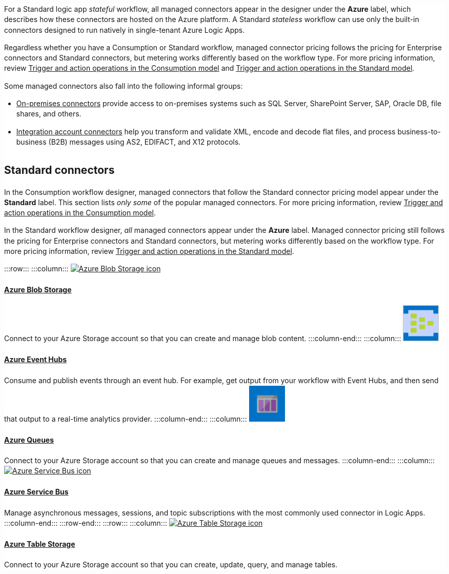 For a Standard logic app *stateful* workflow, all managed connectors appear in the designer under the **Azure** label, which describes how these connectors are hosted on the Azure platform. A Standard *stateless* workflow can use only the built-in connectors designed to run natively in single-tenant Azure Logic Apps.

Regardless whether you have a Consumption or Standard workflow, managed connector pricing follows the pricing for Enterprise connectors and Standard connectors, but metering works differently based on the workflow type. For more pricing information, review [Trigger and action operations in the Consumption model](../logic-apps/logic-apps-pricing.md#consumption-operations) and [Trigger and action operations in the Standard model](../logic-apps/logic-apps-pricing.md#standard-operations).

Some managed connectors also fall into the following informal groups:

* [On-premises connectors](#on-premises-connectors) provide access to on-premises systems such as SQL Server, SharePoint Server, SAP, Oracle DB, file shares, and others.

* [Integration account connectors](#integration-account-connectors) help you transform and validate XML, encode and decode flat files, and process business-to-business (B2B) messages using AS2, EDIFACT, and X12 protocols.

<a name="standard-connectors"></a>

## Standard connectors

In the Consumption workflow designer, managed connectors that follow the Standard connector pricing model appear under the **Standard** label. This section lists *only some* of the popular managed connectors. For more pricing information, review [Trigger and action operations in the Consumption model](../logic-apps/logic-apps-pricing.md#consumption-operations).

In the Standard workflow designer, *all* managed connectors appear under the **Azure** label. Managed connector pricing still follows the pricing for Enterprise connectors and Standard connectors, but metering works differently based on the workflow type. For more pricing information, review [Trigger and action operations in the Standard model](../logic-apps/logic-apps-pricing.md#standard-operations).

:::row:::
    :::column:::
        [![Azure Blob Storage icon][azure-blob-storage-icon]][azure-blob-storage-doc]
        <br><br>[**Azure Blob Storage**][azure-blob-storage-doc]
        <br><br>Connect to your Azure Storage account so that you can create and manage blob content.
    :::column-end:::
    :::column:::
        [![Azure Event Hubs icon][azure-event-hubs-icon]][azure-event-hubs-doc]
        <br><br>[**Azure Event Hubs**][azure-event-hubs-doc]
        <br><br>Consume and publish events through an event hub. For example, get output from your workflow with Event Hubs, and then send that output to a real-time analytics provider.
    :::column-end:::
    :::column:::
        [![Azure Queues icon][azure-queues-icon]][azure-queues-doc]
        <br><br>[**Azure Queues**][azure-queues-doc]
        <br><br>Connect to your Azure Storage account so that you can create and manage queues and messages.
    :::column-end:::
    :::column:::
        [![Azure Service Bus icon][azure-service-bus-icon]][azure-service-bus-doc]
        <br><br>[**Azure Service Bus**][azure-service-bus-doc]
        <br><br>Manage asynchronous messages, sessions, and topic subscriptions with the most commonly used connector in Logic Apps.
    :::column-end:::
:::row-end:::
:::row:::
    :::column:::
        [![Azure Table Storage icon][azure-table-storage-icon]][azure-table-storage-doc]
        <br><br>[**Azure Table Storage**][azure-table-storage-doc]
        <br><br>Connect to your Azure Storage account so that you can create, update, query, and manage tables.

[apache-impala-icon]: ./media/apis-list/apache-impala.png
[appfigures-icon]: ./media/apis-list/appfigures.png
[asana-icon]: ./media/apis-list/asana.png
[azure-automation-icon]: ./media/apis-list/azure-automation.png
[azure-blob-storage-icon]: ./media/apis-list/azure-blob-storage.png
[azure-cognitive-services-text-analytics-icon]: ./media/apis-list/azure-cognitive-services-text-analytics.png
[azure-cosmos-db-icon]: ./media/apis-list/azure-cosmos-db.png
[azure-data-lake-icon]: ./media/apis-list/azure-data-lake.png
[azure-devops-icon]: ./media/apis-list/azure-devops.png
[azure-document-db-icon]: ./media/apis-list/azure-document-db.png
[azure-event-grid-icon]: ./media/apis-list/azure-event-grid.png
[azure-event-grid-publish-icon]: ./media/apis-list/azure-event-grid-publish.png
[azure-event-hubs-icon]: ./media/apis-list/azure-event-hubs.png
[azure-file-storage-icon]: ./media/apis-list/azure-file-storage.png
[azure-key-vault-icon]: ./media/apis-list/azure-key-vault.png
[azure-ml-icon]: ./media/apis-list/azure-ml.png
[azure-monitor-logs-icon]: ./media/apis-list/azure-monitor-logs.png
[azure-queues-icon]: ./media/apis-list/azure-queue-storage.png
[azure-resource-manager-icon]: ./media/apis-list/azure-resource-manager.png
[azure-service-bus-icon]: ./media/apis-list/azure-service-bus.png
[azure-sql-data-warehouse-icon]: ./media/apis-list/azure-sql-data-warehouse.png
[azure-table-storage-icon]: ./media/apis-list/azure-table-storage.png
[basecamp-3-icon]: ./media/apis-list/basecamp.png
[bitbucket-icon]: ./media/apis-list/bitbucket.png
[bitly-icon]: ./media/apis-list/bitly.png
[biztalk-server-icon]: ./media/apis-list/biztalk.png
[blogger-icon]: ./media/apis-list/blogger.png
[campfire-icon]: ./media/apis-list/campfire.png
[common-data-service-icon]: ./media/apis-list/common-data-service.png
[dynamics-365-financials-icon]: ./media/apis-list/dynamics-365-financials.png
[dynamics-365-operations-icon]: ./media/apis-list/dynamics-365-operations.png
[easy-redmine-icon]: ./media/apis-list/easyredmine.png
[file-system-icon]: ./media/apis-list/file-system.png
[ftp-icon]: ./media/apis-list/ftp.png
[github-icon]: ./media/apis-list/github.png
[google-calendar-icon]: ./media/apis-list/google-calendar.png
[google-drive-icon]: ./media/apis-list/google-drive.png
[google-sheets-icon]: ./media/apis-list/google-sheet.png
[google-tasks-icon]: ./media/apis-list/google-tasks.png
[hipchat-icon]: ./media/apis-list/hipchat.png
[ibm-3270-icon]: ./media/apis-list/ibm-3270.png
[ibm-db2-icon]: ./media/apis-list/ibm-db2.png
[ibm-informix-icon]: ./media/apis-list/ibm-informix.png
[ibm-mq-icon]: ./media/apis-list/ibm-mq.png
[insightly-icon]: ./media/apis-list/insightly.png
[instagram-icon]: ./media/apis-list/instagram.png
[instapaper-icon]: ./media/apis-list/instapaper.png
[jira-icon]: ./media/apis-list/jira.png
[mandrill-icon]: ./media/apis-list/mandrill.png
[mysql-icon]: ./media/apis-list/mysql.png
[office-365-outlook-icon]: ./media/apis-list/office-365.png
[onedrive-icon]: ./media/apis-list/onedrive.png
[onedrive-for-business-icon]: ./media/apis-list/onedrive-business.png
[oracle-db-icon]: ./media/apis-list/oracle-db.png
[outlook.com-icon]: ./media/apis-list/outlook.png
[pagerduty-icon]: ./media/apis-list/pagerduty.png
[pinterest-icon]: ./media/apis-list/pinterest.png
[postgre-sql-icon]: ./media/apis-list/postgre-sql.png
[project-online-icon]: ./media/apis-list/projecton-line.png
[redmine-icon]: ./media/apis-list/redmine.png
[salesforce-icon]: ./media/apis-list/salesforce.png
[sap-icon]: ./media/apis-list/sap.png
[send-grid-icon]: ./media/apis-list/sendgrid.png
[sftp-ssh-icon]: ./media/apis-list/sftp.png
[sharepoint-online-icon]: ./media/apis-list/sharepoint-online.png
[sharepoint-server-icon]: ./media/apis-list/sharepoint-server.png
[slack-icon]: ./media/apis-list/slack.png
[smartsheet-icon]: ./media/apis-list/smartsheet.png
[smtp-icon]: ./media/apis-list/smtp.png
[sparkpost-icon]: ./media/apis-list/sparkpost.png
[sql-server-icon]: ./media/apis-list/sql.png
[teradata-icon]: ./media/apis-list/teradata.png
[todoist-icon]: ./media/apis-list/todoist.png
[twilio-icon]: ./media/apis-list/twilio.png
[vimeo-icon]: ./media/apis-list/vimeo.png
[wordpress-icon]: ./media/apis-list/wordpress.png
[youtube-icon]: ./media/apis-list/youtube.png
[apache-impala-doc]: /connectors/impala/ "Connect to your Impala database to read data from tables"
[azure-automation-doc]: /connectors/azureautomation/ "Create and manage automation jobs for your cloud and on-premises infrastructure"
[azure-blob-storage-doc]: ./connectors-create-api-azureblobstorage.md "Manage files in your blob container with Azure blob storage connector"
[azure-cosmos-db-doc]: ./connectors-create-api-cosmos-db.md "Connect to Azure Cosmos DB so that you can access and manage Azure Cosmos DB documents"
[azure-event-grid-doc]: ../event-grid/monitor-virtual-machine-changes-logic-app.md "Monitor events published by an Event Grid, for example, when Azure resources or third-party resources change"
[azure-event-hubs-doc]: ./connectors-create-api-azure-event-hubs.md "Connect to Azure Event Hubs so that you can receive and send events between logic app workflows and Event Hubs"
[azure-file-storage-doc]: /connectors/azurefile/ "Connect to your Azure Storage account so that you can create, update, get, and delete files"
[azure-key-vault-doc]: /connectors/keyvault/ "Connect to your Azure Key Vault so that you can manage your secrets and keys"
[azure-monitor-logs-doc]: /connectors/azuremonitorlogs/ "Run queries against Azure Monitor Logs across Log Analytics workspaces and Application Insights components"
[azure-queues-doc]: /connectors/azurequeues/ "Connect to your Azure Storage account so that you can create and manage queues and messages"
[azure-service-bus-doc]: ./connectors-create-api-servicebus.md "Manage messages from Service Bus queues, topics, and topic subscriptions"
[azure-sql-data-warehouse-doc]: /connectors/sqldw/ "Connect to Azure Synapse Analytics so that you can view your data"
[azure-table-storage-doc]: /connectors/azuretables/ "Connect to your Azure Storage account so that you can create, update, and query tables and more"
[biztalk-server-doc]: /connectors/biztalk/ "Connect to your BizTalk Server so that you can run BizTalk-based applications side by side with Azure Logic Apps"
[file-system-doc]: ./connectors/file-system.md "Connect to an on-premises file system"
[ftp-doc]: ./connectors-create-api-ftp.md "Connect to an FTP / FTPS server for FTP tasks, like uploading, getting, deleting files, and more"
[github-doc]: ./connectors-create-api-github.md "Connect to GitHub and track issues"
[google-calendar-doc]: ./connectors-create-api-googlecalendar.md "Connects to Google Calendar and can manage calendar"
[google-sheets-doc]: ./connectors-create-api-googlesheet.md "Connect to Google Sheets so that you can modify your sheets"
[google-tasks-doc]: ./connectors-create-api-googletasks.md "Connects to Google Tasks so that you can manage your tasks"
[ibm-3270-doc]: ./connectors-run-3270-apps-ibm-mainframe-create-api-3270.md "Connect to 3270 apps on IBM mainframes"
[ibm-db2-doc]: ./connectors-create-api-db2.md "Connect to IBM DB2 in the cloud or on-premises. Update a row, get a table, and more"
[ibm-informix-doc]: ./connectors-create-api-informix.md "Connect to Informix in the cloud or on-premises. Read a row, list the tables, and more"
[ibm-mq-doc]: ./connectors-create-api-mq.md "Connect to IBM MQ on-premises or in Azure to send and receive messages"
[instagram-doc]: ./connectors-create-api-instagram.md "Connect to Instagram. Trigger or act on events"
[mandrill-doc]: ./connectors-create-api-mandrill.md "Connect to Mandrill for communication"
[mysql-doc]: /connectors/mysql/ "Connect to your on-premises MySQL database so that you can read and write data"
[office-365-outlook-doc]: ./connectors-create-api-office365-outlook.md "Connect to your work or school account so that you can send and receive emails, manage your calendar and contacts, and more"
[onedrive-doc]: ./connectors-create-api-onedrive.md "Connect to your personal Microsoft OneDrive so that you can upload, delete, list files, and more"
[onedrive-for-business-doc]: ./connectors-create-api-onedriveforbusiness.md "Connect to your business Microsoft OneDrive so that you can upload, delete, list your files, and more"
[oracle-db-doc]: ./connectors-create-api-oracledatabase.md "Connect to an Oracle database so that you can add, insert, delete rows, and more"
[outlook.com-doc]: ./connectors-create-api-outlook.md "Connect to your Outlook mailbox so that you can manage your email, calendars, contacts, and more"
[postgre-sql-doc]: /connectors/postgresql/ "Connect to your PostgreSQL database so that you can read data from tables"
[salesforce-doc]: ./connectors-create-api-salesforce.md "Connect to your Salesforce account. Manage accounts, leads, opportunities, and more"
[sap-connector-doc]: ../logic-apps/logic-apps-using-sap-connector.md "Connect to an on-premises SAP system"
[sendgrid-doc]: ./connectors-create-api-sendgrid.md "Connect to SendGrid. Send email and manage recipient lists"
[sftp-ssh-doc]: ./connectors-sftp-ssh.md "Connect to your SFTP account by using SSH. Upload, get, delete files, and more"
[sharepoint-server-doc]: ./connectors-create-api-sharepoint.md "Connect to SharePoint on-premises server. Manage documents, list items, and more"
[sharepoint-online-doc]: ./connectors-create-api-sharepoint.md "Connect to SharePoint Online. Manage documents, list items, and more"
[slack-doc]: ./connectors-create-api-slack.md "Connect to Slack and post messages to Slack channels"
[smtp-doc]: ./connectors-create-api-smtp.md "Connect to an SMTP server and send email with attachments"
[sparkpost-doc]: ./connectors-create-api-sparkpost.md "Connects to SparkPost for communication"
[sql-server-doc]: ./connectors-create-api-sqlazure.md "Connect to Azure SQL Database or SQL Server. Create, update, get, and delete entries in an SQL database table"
[teradata-doc]: /connectors/teradata/ "Connect to your Teradata database to read data from tables"
[twilio-doc]: ./connectors-create-api-twilio.md "Connect to Twilio. Send and get messages, get available numbers, manage incoming phone numbers, and more"
[youtube-doc]: ./connectors-create-api-youtube.md "Connect to YouTube. Manage your videos and channels"
[as2-v2-icon]: ./media/apis-list/as2-v2.png
[as2-icon]: ./media/apis-list/as2.png
[edifact-icon]: ./media/apis-list/edifact.png
[x12-icon]: ./media/apis-list/x12.png
[as2-doc]: ../logic-apps/logic-apps-enterprise-integration-as2.md "Encode and decode messages that use the AS2 protocol"
[edifact-doc]: ../logic-apps/logic-apps-enterprise-integration-edifact.md "Encode and decode messages that use the EDIFACT protocol"
[edifact-decode-doc]: ../logic-apps/logic-apps-enterprise-integration-edifact.md "Decode messages that use the EDIFACT protocol"
[edifact-encode-doc]: ../logic-apps/logic-apps-enterprise-integration-edifact.md "Encode messages that use the EDIFACT protocol"
[x12-doc]: ../logic-apps/logic-apps-enterprise-integration-x12.md "Encode and decode messages that use the X12 protocol"
[x12-decode-doc]: ../logic-apps/logic-apps-enterprise-integration-X12-decode.md "Decode messages that use the X12 protocol"
[x12-encode-doc]: ../logic-apps/logic-apps-enterprise-integration-X12-encode.md "Encode messages that use the X12 protocol"
[gateway-doc]: ../logic-apps/logic-apps-gateway-connection.md "Connect to data sources on-premises from logic app workflows with on-premises data gateway"